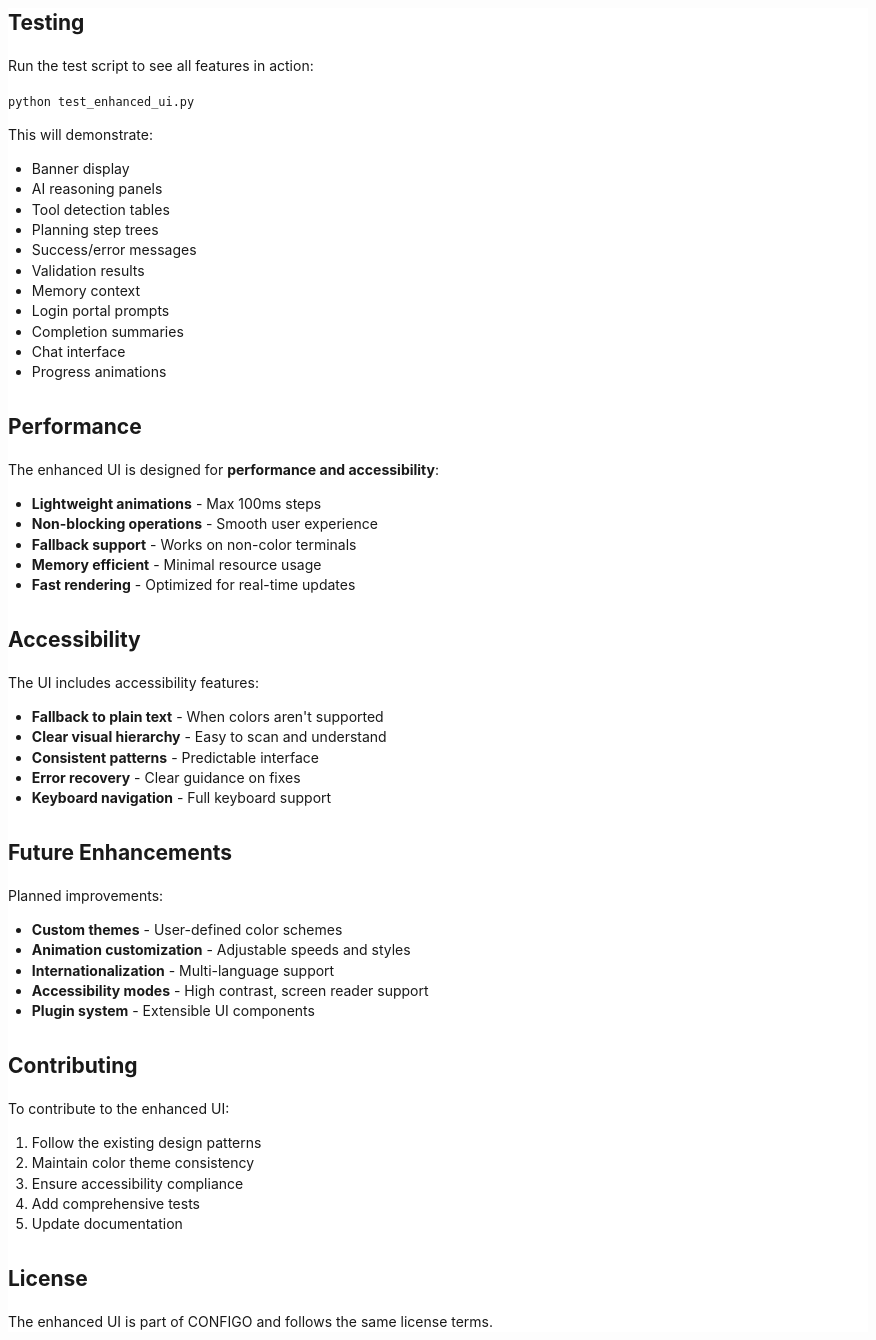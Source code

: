 ## Testing

Run the test script to see all features in action:

```bash
python test_enhanced_ui.py
```

This will demonstrate:
- Banner display
- AI reasoning panels
- Tool detection tables
- Planning step trees
- Success/error messages
- Validation results
- Memory context
- Login portal prompts
- Completion summaries
- Chat interface
- Progress animations

## Performance

The enhanced UI is designed for **performance and accessibility**:

- **Lightweight animations** - Max 100ms steps
- **Non-blocking operations** - Smooth user experience
- **Fallback support** - Works on non-color terminals
- **Memory efficient** - Minimal resource usage
- **Fast rendering** - Optimized for real-time updates

## Accessibility

The UI includes accessibility features:

- **Fallback to plain text** - When colors aren't supported
- **Clear visual hierarchy** - Easy to scan and understand
- **Consistent patterns** - Predictable interface
- **Error recovery** - Clear guidance on fixes
- **Keyboard navigation** - Full keyboard support

## Future Enhancements

Planned improvements:

- **Custom themes** - User-defined color schemes
- **Animation customization** - Adjustable speeds and styles
- **Internationalization** - Multi-language support
- **Accessibility modes** - High contrast, screen reader support
- **Plugin system** - Extensible UI components

## Contributing

To contribute to the enhanced UI:

1. Follow the existing design patterns
2. Maintain color theme consistency
3. Ensure accessibility compliance
4. Add comprehensive tests
5. Update documentation

## License

The enhanced UI is part of CONFIGO and follows the same license terms. 